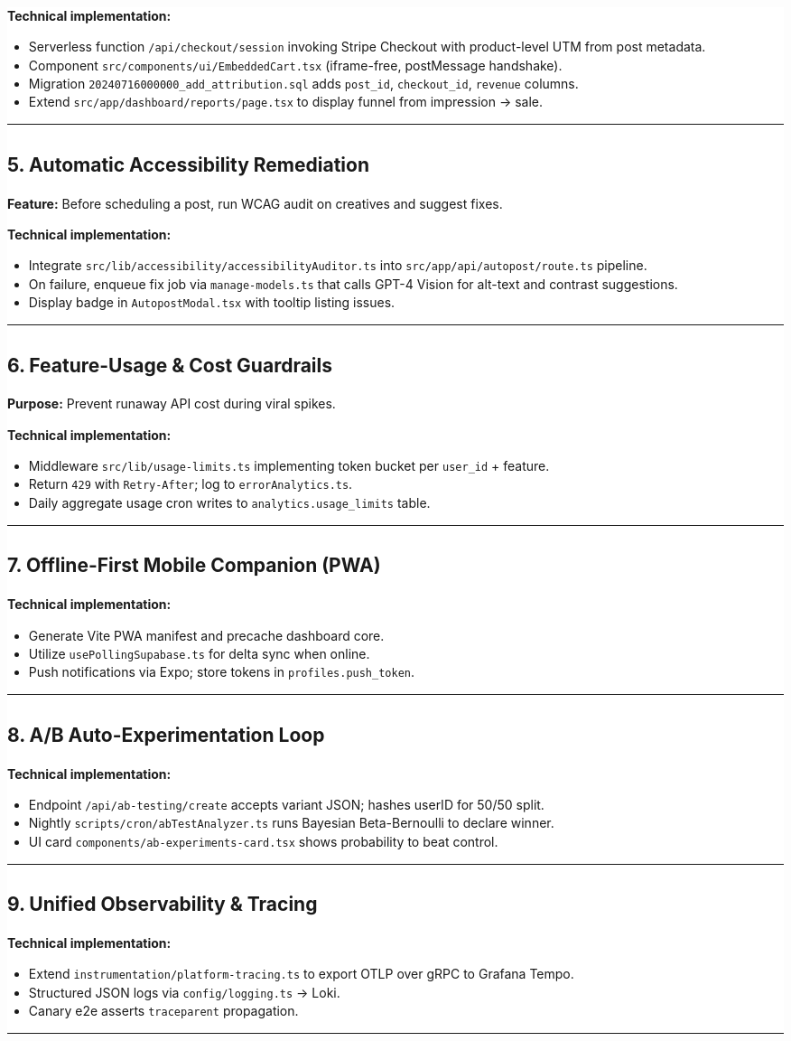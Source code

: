 **Technical implementation:**
- Serverless function `/api/checkout/session` invoking Stripe Checkout with product-level UTM from post metadata.
- Component `src/components/ui/EmbeddedCart.tsx` (iframe-free, postMessage handshake).
- Migration `20240716000000_add_attribution.sql` adds `post_id`, `checkout_id`, `revenue` columns.
- Extend `src/app/dashboard/reports/page.tsx` to display funnel from impression → sale.

---

## 5. Automatic Accessibility Remediation
**Feature:** Before scheduling a post, run WCAG audit on creatives and suggest fixes.

**Technical implementation:**
- Integrate `src/lib/accessibility/accessibilityAuditor.ts` into `src/app/api/autopost/route.ts` pipeline.
- On failure, enqueue fix job via `manage-models.ts` that calls GPT-4 Vision for alt-text and contrast suggestions.
- Display badge in `AutopostModal.tsx` with tooltip listing issues.

---

## 6. Feature-Usage & Cost Guardrails
**Purpose:** Prevent runaway API cost during viral spikes.

**Technical implementation:**
- Middleware `src/lib/usage-limits.ts` implementing token bucket per `user_id` + feature.
- Return `429` with `Retry-After`; log to `errorAnalytics.ts`.
- Daily aggregate usage cron writes to `analytics.usage_limits` table.

---

## 7. Offline-First Mobile Companion (PWA)
**Technical implementation:**
- Generate Vite PWA manifest and precache dashboard core.
- Utilize `usePollingSupabase.ts` for delta sync when online.
- Push notifications via Expo; store tokens in `profiles.push_token`.

---

## 8. A/B Auto-Experimentation Loop
**Technical implementation:**
- Endpoint `/api/ab-testing/create` accepts variant JSON; hashes userID for 50/50 split.
- Nightly `scripts/cron/abTestAnalyzer.ts` runs Bayesian Beta-Bernoulli to declare winner.
- UI card `components/ab-experiments-card.tsx` shows probability to beat control.

---

## 9. Unified Observability & Tracing
**Technical implementation:**
- Extend `instrumentation/platform-tracing.ts` to export OTLP over gRPC to Grafana Tempo.
- Structured JSON logs via `config/logging.ts` → Loki.
- Canary e2e asserts `traceparent` propagation.

---